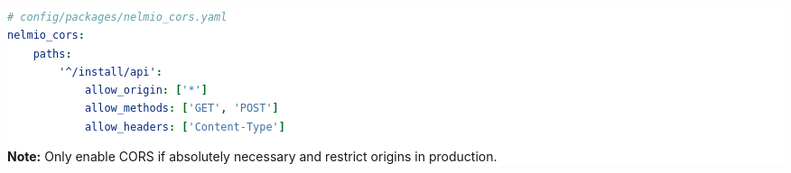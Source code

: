```yaml
# config/packages/nelmio_cors.yaml
nelmio_cors:
    paths:
        '^/install/api':
            allow_origin: ['*']
            allow_methods: ['GET', 'POST']
            allow_headers: ['Content-Type']
```

**Note:** Only enable CORS if absolutely necessary and restrict origins in production.
